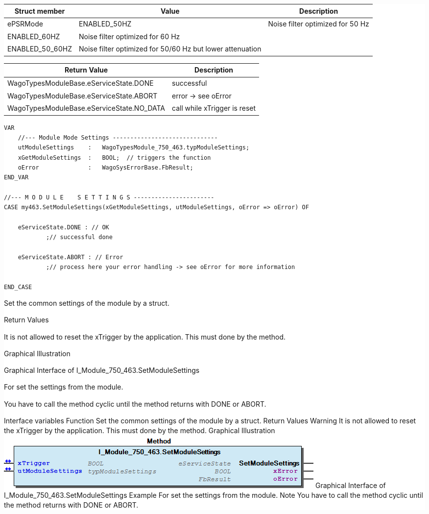 | Struct member | Value | Description |
| --- | --- | --- |
| ePSRMode | ENABLED_50HZ | Noise filter optimized for 50 Hz |
| ENABLED_60HZ | Noise filter optimized for 60 Hz |
| ENABLED_50_60HZ | Noise filter optimized for 50/60 Hz but lower attenuation |

| Return Value | Description |
| --- | --- |
| WagoTypesModuleBase.eServiceState.DONE | successful |
| WagoTypesModuleBase.eServiceState.ABORT | error -> see oError |
| WagoTypesModuleBase.eServiceState.NO_DATA | call while xTrigger is reset |

```
VAR
    //--- Module Mode Settings ------------------------------
    utModuleSettings    :   WagoTypesModule_750_463.typModuleSettings;
    xGetModuleSettings  :   BOOL;  // triggers the function
    oError              :   WagoSysErrorBase.FbResult;
END_VAR

//--- M O D U L E    S E T T I N G S -----------------------
CASE my463.SetModuleSettings(xGetModuleSettings, utModuleSettings, oError => oError) OF

    eServiceState.DONE : // OK
            ;// successful done

    eServiceState.ABORT : // Error
            ;// process here your error handling -> see oError for more information

END_CASE
```

Set the common settings of the module by a struct.

Return Values

It is not allowed to reset the xTrigger by the application. This must done by the method.

Graphical Illustration

Graphical Interface of I_Module_750_463.SetModuleSettings

For set the settings from the module.

You have to call the method cyclic until the method returns with DONE or ABORT.

Interface variables Function Set the common settings of the module by a struct. Return Values Warning It is not allowed to reset the xTrigger by the application. This must done by the method. Graphical Illustration ![Image](images/wagotypesmodule_750_463_71915930.png) Graphical Interface of I_Module_750_463.SetModuleSettings Example For set the settings from the module. Note You have to call the method cyclic until the method returns with DONE or ABORT.
